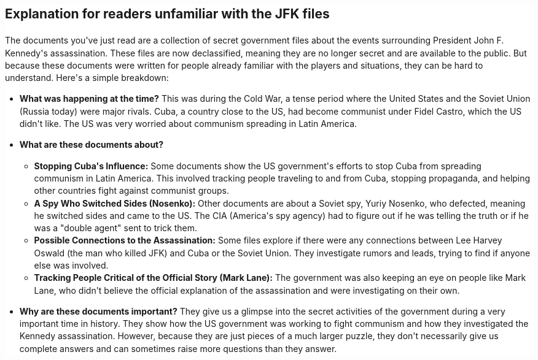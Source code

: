 ## Explanation for readers unfamiliar with the JFK files

The documents you've just read are a collection of secret government files about the events surrounding President John F. Kennedy's assassination. These files are now declassified, meaning they are no longer secret and are available to the public. But because these documents were written for people already familiar with the players and situations, they can be hard to understand. Here's a simple breakdown:

*   **What was happening at the time?** This was during the Cold War, a tense period where the United States and the Soviet Union (Russia today) were major rivals. Cuba, a country close to the US, had become communist under Fidel Castro, which the US didn't like. The US was very worried about communism spreading in Latin America.

*   **What are these documents about?**
    *   **Stopping Cuba's Influence:** Some documents show the US government's efforts to stop Cuba from spreading communism in Latin America. This involved tracking people traveling to and from Cuba, stopping propaganda, and helping other countries fight against communist groups.
    *   **A Spy Who Switched Sides (Nosenko):** Other documents are about a Soviet spy, Yuriy Nosenko, who defected, meaning he switched sides and came to the US. The CIA (America's spy agency) had to figure out if he was telling the truth or if he was a "double agent" sent to trick them.
    *   **Possible Connections to the Assassination:** Some files explore if there were any connections between Lee Harvey Oswald (the man who killed JFK) and Cuba or the Soviet Union. They investigate rumors and leads, trying to find if anyone else was involved.
    *   **Tracking People Critical of the Official Story (Mark Lane):** The government was also keeping an eye on people like Mark Lane, who didn't believe the official explanation of the assassination and were investigating on their own.

*   **Why are these documents important?** They give us a glimpse into the secret activities of the government during a very important time in history. They show how the US government was working to fight communism and how they investigated the Kennedy assassination. However, because they are just pieces of a much larger puzzle, they don't necessarily give us complete answers and can sometimes raise more questions than they answer.
